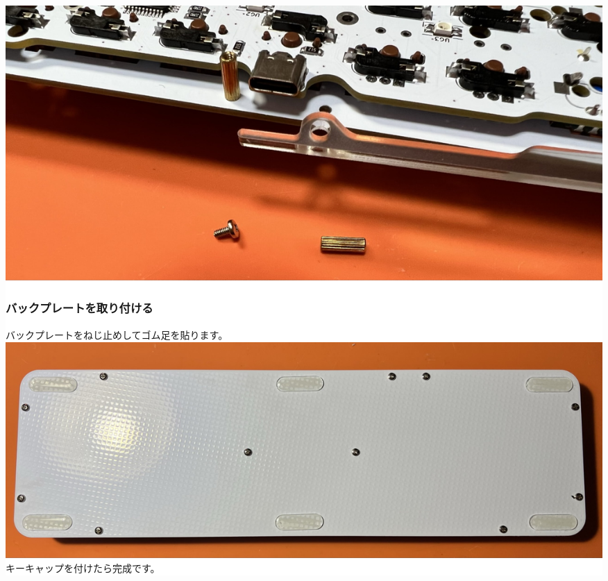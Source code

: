 ![](img/IMG_6159.JPEG)  


### バックプレートを取り付ける
バックプレートをねじ止めしてゴム足を貼ります。  
![](img/IMG_6153.JPEG)  
キーキャップを付けたら完成です。  